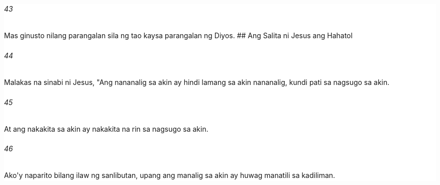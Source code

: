 









###### 43 





Mas ginusto nilang parangalan sila ng tao kaysa parangalan ng Diyos. ## Ang Salita ni Jesus ang Hahatol 











###### 44 





Malakas na sinabi ni Jesus, "Ang nananalig sa akin ay hindi lamang sa akin nananalig, kundi pati sa nagsugo sa akin. 











###### 45 





At ang nakakita sa akin ay nakakita na rin sa nagsugo sa akin. 











###### 46 





Ako'y naparito bilang ilaw ng sanlibutan, upang ang manalig sa akin ay huwag manatili sa kadiliman. 









